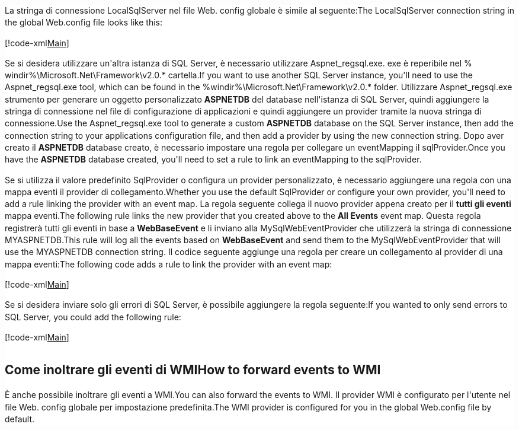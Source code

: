 <span data-ttu-id="f12c2-261">La stringa di connessione LocalSqlServer nel file Web. config globale è simile al seguente:</span><span class="sxs-lookup"><span data-stu-id="f12c2-261">The LocalSqlServer connection string in the global Web.config file looks like this:</span></span>

[!code-xml[Main](configuration-and-instrumentation/samples/sample6.xml)]

<span data-ttu-id="f12c2-262">Se si desidera utilizzare un'altra istanza di SQL Server, è necessario utilizzare Aspnet\_regsql.exe. exe è reperibile nel % windir%\Microsoft.Net\Framework\v2.0.\* cartella.</span><span class="sxs-lookup"><span data-stu-id="f12c2-262">If you want to use another SQL Server instance, you'll need to use the Aspnet\_regsql.exe tool, which can be found in the %windir%\Microsoft.Net\Framework\v2.0.\* folder.</span></span> <span data-ttu-id="f12c2-263">Utilizzare Aspnet\_regsql.exe strumento per generare un oggetto personalizzato **ASPNETDB** del database nell'istanza di SQL Server, quindi aggiungere la stringa di connessione nel file di configurazione di applicazioni e quindi aggiungere un provider tramite la nuova stringa di connessione.</span><span class="sxs-lookup"><span data-stu-id="f12c2-263">Use the Aspnet\_regsql.exe tool to generate a custom **ASPNETDB** database on the SQL Server instance, then add the connection string to your applications configuration file, and then add a provider by using the new connection string.</span></span> <span data-ttu-id="f12c2-264">Dopo aver creato il **ASPNETDB** database creato, è necessario impostare una regola per collegare un eventMapping il sqlProvider.</span><span class="sxs-lookup"><span data-stu-id="f12c2-264">Once you have the **ASPNETDB** database created, you'll need to set a rule to link an eventMapping to the sqlProvider.</span></span>

<span data-ttu-id="f12c2-265">Se si utilizza il valore predefinito SqlProvider o configura un provider personalizzato, è necessario aggiungere una regola con una mappa eventi il provider di collegamento.</span><span class="sxs-lookup"><span data-stu-id="f12c2-265">Whether you use the default SqlProvider or configure your own provider, you'll need to add a rule linking the provider with an event map.</span></span> <span data-ttu-id="f12c2-266">La regola seguente collega il nuovo provider appena creato per il **tutti gli eventi** mappa eventi.</span><span class="sxs-lookup"><span data-stu-id="f12c2-266">The following rule links the new provider that you created above to the **All Events** event map.</span></span> <span data-ttu-id="f12c2-267">Questa regola registrerà tutti gli eventi in base a **WebBaseEvent** e li inviano alla MySqlWebEventProvider che utilizzerà la stringa di connessione MYASPNETDB.</span><span class="sxs-lookup"><span data-stu-id="f12c2-267">This rule will log all the events based on **WebBaseEvent** and send them to the MySqlWebEventProvider that will use the MYASPNETDB connection string.</span></span> <span data-ttu-id="f12c2-268">Il codice seguente aggiunge una regola per creare un collegamento al provider di una mappa eventi:</span><span class="sxs-lookup"><span data-stu-id="f12c2-268">The following code adds a rule to link the provider with an event map:</span></span>

[!code-xml[Main](configuration-and-instrumentation/samples/sample7.xml)]

<span data-ttu-id="f12c2-269">Se si desidera inviare solo gli errori di SQL Server, è possibile aggiungere la regola seguente:</span><span class="sxs-lookup"><span data-stu-id="f12c2-269">If you wanted to only send errors to SQL Server, you could add the following rule:</span></span>

[!code-xml[Main](configuration-and-instrumentation/samples/sample8.xml)]

## <a name="how-to-forward-events-to-wmi"></a><span data-ttu-id="f12c2-270">Come inoltrare gli eventi di WMI</span><span class="sxs-lookup"><span data-stu-id="f12c2-270">How to forward events to WMI</span></span>

<span data-ttu-id="f12c2-271">È anche possibile inoltrare gli eventi a WMI.</span><span class="sxs-lookup"><span data-stu-id="f12c2-271">You can also forward the events to WMI.</span></span> <span data-ttu-id="f12c2-272">Il provider WMI è configurato per l'utente nel file Web. config globale per impostazione predefinita.</span><span class="sxs-lookup"><span data-stu-id="f12c2-272">The WMI provider is configured for you in the global Web.config file by default.</span></span>
